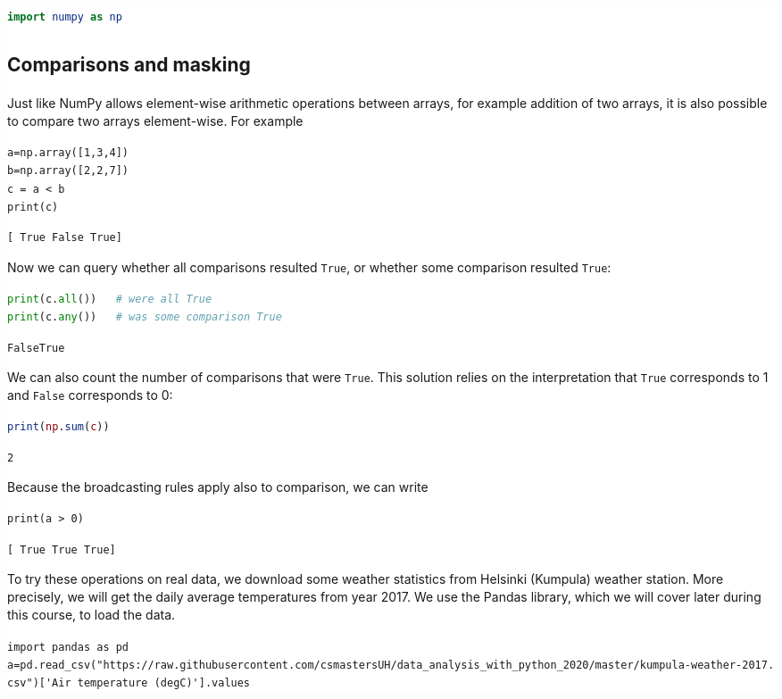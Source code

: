 ```elm
import numpy as np
```

## Comparisons and masking

Just like NumPy allows element-wise arithmetic operations between arrays, for example addition of two arrays, it is also possible to compare two arrays element-wise. For example

```stylus
a=np.array([1,3,4])
b=np.array([2,2,7])
c = a < b
print(c)
```

```
[ True False True]
```

Now we can query whether all comparisons resulted `True`, or whether some comparison resulted `True`:

```python
print(c.all())   # were all True
print(c.any())   # was some comparison True
```

```
FalseTrue
```

We can also count the number of comparisons that were `True`. This solution relies on the interpretation that `True` corresponds to 1 and `False` corresponds to 0:

```maxima
print(np.sum(c))
```

```
2
```

Because the broadcasting rules apply also to comparison, we can write

```stylus
print(a > 0)
```

```
[ True True True]
```

To try these operations on real data, we download some weather statistics from Helsinki (Kumpula) weather station. More precisely, we will get the daily average temperatures from year 2017. We use the Pandas library, which we will cover later during this course, to load the data.

```asciidoc
import pandas as pd
a=pd.read_csv("https://raw.githubusercontent.com/csmastersUH/data_analysis_with_python_2020/master/kumpula-weather-2017.csv")['Air temperature (degC)'].values
```
